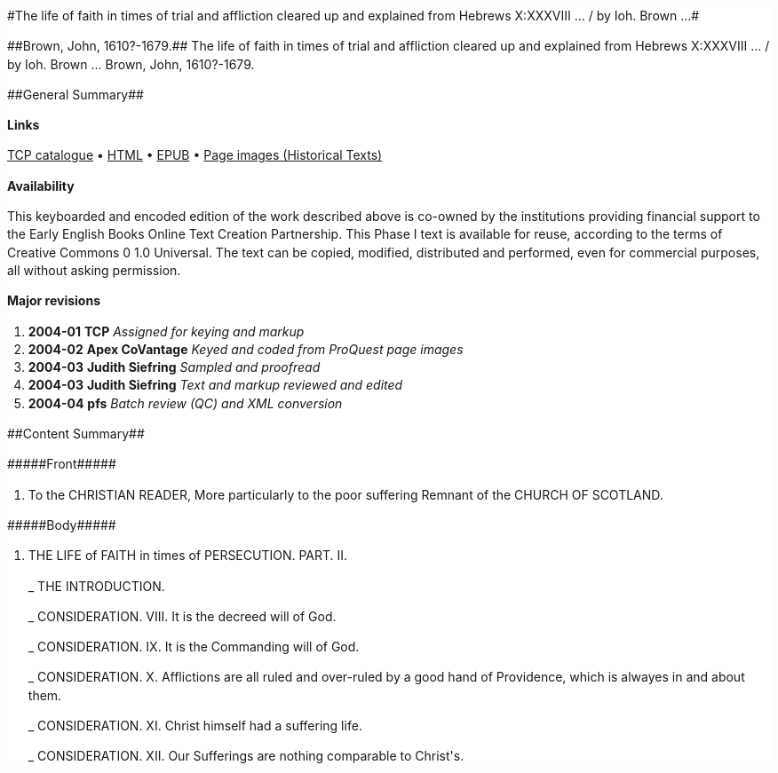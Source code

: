 #The life of faith in times of trial and affliction cleared up and explained from Hebrews X:XXXVIII ... / by Ioh. Brown ...#

##Brown, John, 1610?-1679.##
The life of faith in times of trial and affliction cleared up and explained from Hebrews X:XXXVIII ... / by Ioh. Brown ...
Brown, John, 1610?-1679.

##General Summary##

**Links**

[TCP catalogue](http://www.ota.ox.ac.uk/tcp/)  • 
[HTML](http://tei.it.ox.ac.uk/tcp/Texts-HTML/free/A69/A69644.html)  • 
[EPUB](http://tei.it.ox.ac.uk/tcp/Texts-EPUB/free/A69/A69644.epub) • 
[Page images (Historical Texts)](https://data.historicaltexts.jisc.ac.uk/view?pubId=eebo-11981230e&pageId=eebo-11981230e-51835-1)

**Availability**

This keyboarded and encoded edition of the
	       work described above is co-owned by the institutions
	       providing financial support to the Early English Books
	       Online Text Creation Partnership. This Phase I text is
	       available for reuse, according to the terms of Creative
	       Commons 0 1.0 Universal. The text can be copied,
	       modified, distributed and performed, even for
	       commercial purposes, all without asking permission.

**Major revisions**

1. __2004-01__ __TCP__ *Assigned for keying and markup*
1. __2004-02__ __Apex CoVantage__ *Keyed and coded from ProQuest page images*
1. __2004-03__ __Judith Siefring__ *Sampled and proofread*
1. __2004-03__ __Judith Siefring__ *Text and markup reviewed and edited*
1. __2004-04__ __pfs__ *Batch review (QC) and XML conversion*

##Content Summary##

#####Front#####

1. To the CHRISTIAN READER, More particularly to the poor suffering Remnant of the CHURCH OF SCOTLAND.

#####Body#####

1. THE LIFE of FAITH in times of PERSECUTION. PART. II.

    _ THE INTRODUCTION.

    _ CONSIDERATION. VIII. It is the decreed will of God.

    _ CONSIDERATION. IX. It is the Commanding will of God.

    _ CONSIDERATION. X. Afflictions are all ruled and over-ruled by a good hand of Providence, which is alwayes in and about them.

    _ CONSIDERATION. XI. Christ himself had a suffering life.

    _ CONSIDERATION. XII. Our Sufferings are nothing comparable to Christ's.

